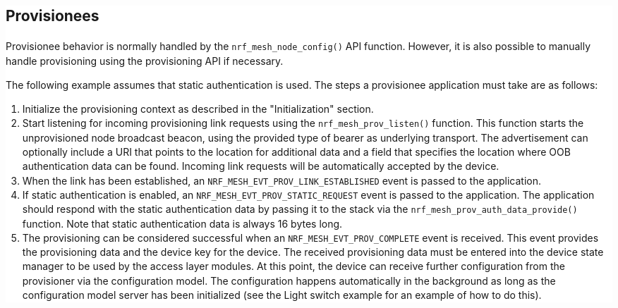 ## Provisionees

Provisionee behavior is normally handled by the `nrf_mesh_node_config()` API function. However,
it is also possible to manually handle provisioning using the provisioning API if necessary.

The following example assumes that static authentication is used. The steps a provisionee application 
must take are as follows:

1. Initialize the provisioning context as described in the "Initialization" section.
2. Start listening for incoming provisioning link requests using the `nrf_mesh_prov_listen()`
   function. This function starts the unprovisioned node broadcast beacon, using the provided
   type of bearer as underlying transport. The advertisement can optionally include a URI
   that points to the location for additional data and a field that specifies the location where
   OOB authentication data can be found. Incoming link requests will be automatically accepted
   by the device.
3. When the link has been established, an `NRF_MESH_EVT_PROV_LINK_ESTABLISHED` event is passed
   to the application.
4. If static authentication is enabled, an `NRF_MESH_EVT_PROV_STATIC_REQUEST` event is
   passed to the application. The application should respond with the static authentication
   data by passing it to the stack via the `nrf_mesh_prov_auth_data_provide()` function.
   Note that static authentication data is always 16 bytes long.
5. The provisioning can be considered successful when an `NRF_MESH_EVT_PROV_COMPLETE` event
   is received. This event provides the provisioning data and the device key for the device.
   The received provisioning data must be entered into the device state manager to be used
   by the access layer modules. At this point, the device can receive further configuration
   from the provisioner via the configuration model. The configuration happens automatically
   in the background as long as the configuration model server has been initialized (see the
   Light switch example for an example of how to do this).
